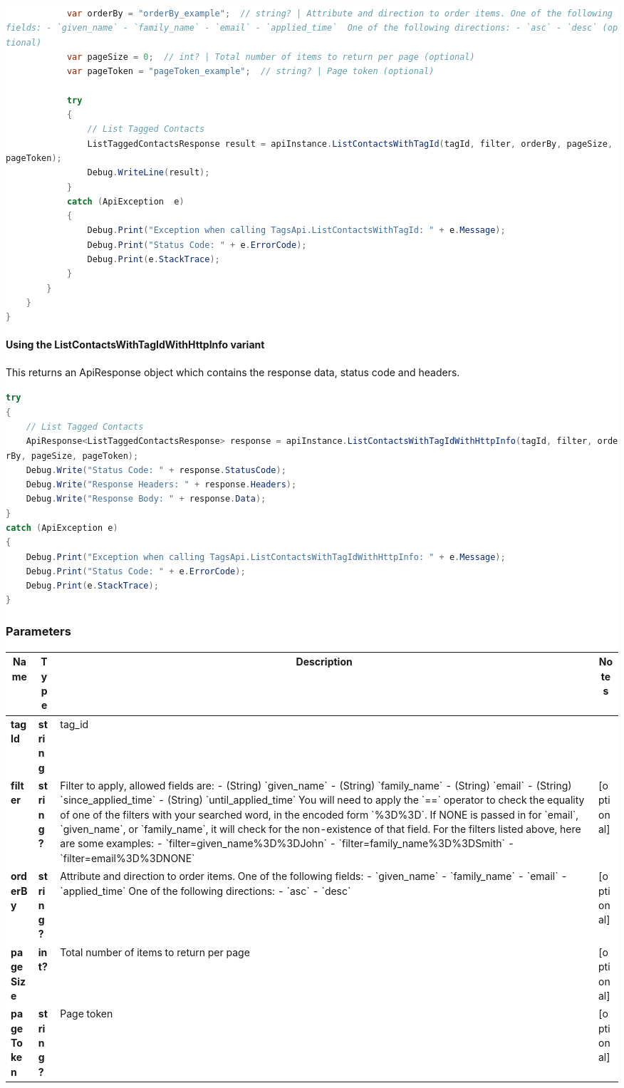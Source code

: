 ```csharp
            var orderBy = "orderBy_example";  // string? | Attribute and direction to order items. One of the following fields: - `given_name` - `family_name` - `email` - `applied_time`  One of the following directions: - `asc` - `desc` (optional) 
            var pageSize = 0;  // int? | Total number of items to return per page (optional) 
            var pageToken = "pageToken_example";  // string? | Page token (optional) 

            try
            {
                // List Tagged Contacts
                ListTaggedContactsResponse result = apiInstance.ListContactsWithTagId(tagId, filter, orderBy, pageSize, pageToken);
                Debug.WriteLine(result);
            }
            catch (ApiException  e)
            {
                Debug.Print("Exception when calling TagsApi.ListContactsWithTagId: " + e.Message);
                Debug.Print("Status Code: " + e.ErrorCode);
                Debug.Print(e.StackTrace);
            }
        }
    }
}
```

#### Using the ListContactsWithTagIdWithHttpInfo variant
This returns an ApiResponse object which contains the response data, status code and headers.

```csharp
try
{
    // List Tagged Contacts
    ApiResponse<ListTaggedContactsResponse> response = apiInstance.ListContactsWithTagIdWithHttpInfo(tagId, filter, orderBy, pageSize, pageToken);
    Debug.Write("Status Code: " + response.StatusCode);
    Debug.Write("Response Headers: " + response.Headers);
    Debug.Write("Response Body: " + response.Data);
}
catch (ApiException e)
{
    Debug.Print("Exception when calling TagsApi.ListContactsWithTagIdWithHttpInfo: " + e.Message);
    Debug.Print("Status Code: " + e.ErrorCode);
    Debug.Print(e.StackTrace);
}
```

### Parameters

| Name | Type | Description | Notes |
|------|------|-------------|-------|
| **tagId** | **string** | tag_id |  |
| **filter** | **string?** | Filter to apply, allowed fields are: - (String) &#x60;given_name&#x60; - (String) &#x60;family_name&#x60; - (String) &#x60;email&#x60; - (String) &#x60;since_applied_time&#x60; - (String) &#x60;until_applied_time&#x60;  You will need to apply the &#x60;&#x3D;&#x3D;&#x60; operator to check the equality of one of the filters with your searched word, in the encoded form &#x60;%3D%3D&#x60;. If NONE is passed in for &#x60;email&#x60;, &#x60;given_name&#x60;, or &#x60;family_name&#x60;, it will check for the non-existence of that field. For the filters listed above, here are some examples: - &#x60;filter&#x3D;given_name%3D%3DJohn&#x60; - &#x60;filter&#x3D;family_name%3D%3DSmith&#x60; - &#x60;filter&#x3D;email%3D%3DNONE&#x60; | [optional]  |
| **orderBy** | **string?** | Attribute and direction to order items. One of the following fields: - &#x60;given_name&#x60; - &#x60;family_name&#x60; - &#x60;email&#x60; - &#x60;applied_time&#x60;  One of the following directions: - &#x60;asc&#x60; - &#x60;desc&#x60; | [optional]  |
| **pageSize** | **int?** | Total number of items to return per page | [optional]  |
| **pageToken** | **string?** | Page token | [optional]  |
